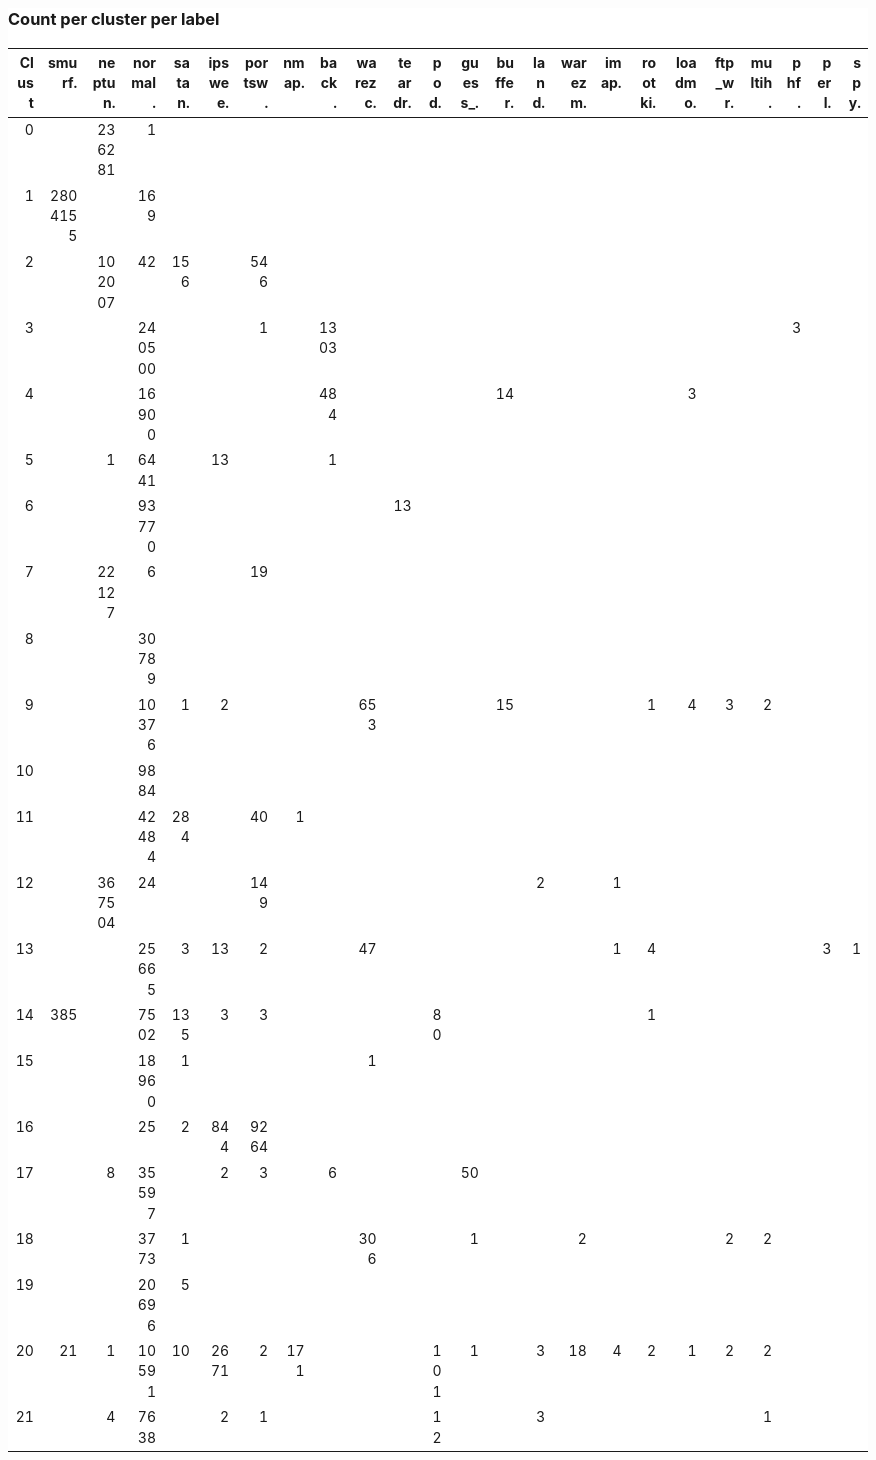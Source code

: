 
### Count per cluster per label

| Clust | smurf.  | neptun. | normal. | satan.  | ipswee. | portsw. | nmap.   | back.   | warezc. | teardr. | pod.    | guess_. | buffer. | land.   | warezm. | imap.   | rootki. | loadmo. | ftp_wr. | multih. | phf.    | perl.   | spy.    |
| ----: | ------: | ------: | ------: | ------: | ------: | ------: | ------: | ------: | ------: | ------: | ------: | ------: | ------: | ------: | ------: | ------: | ------: | ------: | ------: | ------: | ------: | ------: | ------: |
|     0 |         |  236281 |       1 |         |         |         |         |         |         |         |         |         |         |         |         |         |         |         |         |         |         |         |         |
|     1 | 2804155 |         |     169 |         |         |         |         |         |         |         |         |         |         |         |         |         |         |         |         |         |         |         |         |
|     2 |         |  102007 |      42 |     156 |         |     546 |         |         |         |         |         |         |         |         |         |         |         |         |         |         |         |         |         |
|     3 |         |         |  240500 |         |         |       1 |         |    1303 |         |         |         |         |         |         |         |         |         |         |         |         |       3 |         |         |
|     4 |         |         |   16900 |         |         |         |         |     484 |         |         |         |         |      14 |         |         |         |         |       3 |         |         |         |         |         |
|     5 |         |       1 |    6441 |         |      13 |         |         |       1 |         |         |         |         |         |         |         |         |         |         |         |         |         |         |         |
|     6 |         |         |   93770 |         |         |         |         |         |         |      13 |         |         |         |         |         |         |         |         |         |         |         |         |         |
|     7 |         |   22127 |       6 |         |         |      19 |         |         |         |         |         |         |         |         |         |         |         |         |         |         |         |         |         |
|     8 |         |         |   30789 |         |         |         |         |         |         |         |         |         |         |         |         |         |         |         |         |         |         |         |         |
|     9 |         |         |   10376 |       1 |       2 |         |         |         |     653 |         |         |         |      15 |         |         |         |       1 |       4 |       3 |       2 |         |         |         |
|    10 |         |         |    9884 |         |         |         |         |         |         |         |         |         |         |         |         |         |         |         |         |         |         |         |         |
|    11 |         |         |   42484 |     284 |         |      40 |       1 |         |         |         |         |         |         |         |         |         |         |         |         |         |         |         |         |
|    12 |         |  367504 |      24 |         |         |     149 |         |         |         |         |         |         |         |       2 |         |       1 |         |         |         |         |         |         |         |
|    13 |         |         |   25665 |       3 |      13 |       2 |         |         |      47 |         |         |         |         |         |         |       1 |       4 |         |         |         |         |       3 |       1 |
|    14 |     385 |         |    7502 |     135 |       3 |       3 |         |         |         |         |      80 |         |         |         |         |         |       1 |         |         |         |         |         |         |
|    15 |         |         |   18960 |       1 |         |         |         |         |       1 |         |         |         |         |         |         |         |         |         |         |         |         |         |         |
|    16 |         |         |      25 |       2 |     844 |    9264 |         |         |         |         |         |         |         |         |         |         |         |         |         |         |         |         |         |
|    17 |         |       8 |   35597 |         |       2 |       3 |         |       6 |         |         |         |      50 |         |         |         |         |         |         |         |         |         |         |         |
|    18 |         |         |    3773 |       1 |         |         |         |         |     306 |         |         |       1 |         |         |       2 |         |         |         |       2 |       2 |         |         |         |
|    19 |         |         |   20696 |       5 |         |         |         |         |         |         |         |         |         |         |         |         |         |         |         |         |         |         |         |
|    20 |      21 |       1 |   10591 |      10 |    2671 |       2 |     171 |         |         |         |     101 |       1 |         |       3 |      18 |       4 |       2 |       1 |       2 |       2 |         |         |         |
|    21 |         |       4 |    7638 |         |       2 |       1 |         |         |         |         |      12 |         |         |       3 |         |         |         |         |         |       1 |         |         |         |